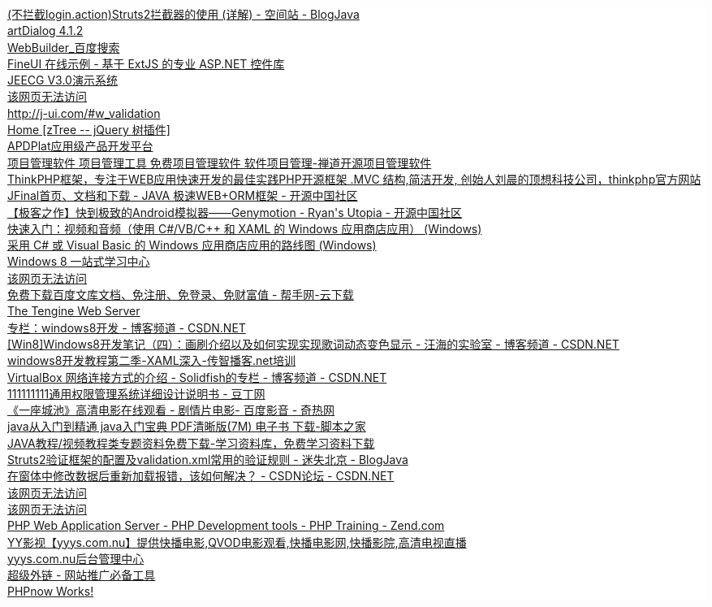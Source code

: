 <DT><A HREF="http://www.blogjava.net/i369/articles/162407.html" ADD_DATE="116932011313">(不拦截login.action)Struts2拦截器的使用 (详解) - 空间站 - BlogJava</A>
<DT><A HREF="http://www.planeart.cn/demo/artDialog/index.html" ADD_DATE="116932011313">artDialog 4.1.2</A>
<DT><A HREF="http://www.baidu.com/s?wd=WebBuilder" ADD_DATE="116932011313">WebBuilder_百度搜索</A>
<DT><A HREF="http://fineui.com/demo/default.aspx" ADD_DATE="116932011313">FineUI 在线示例 - 基于 ExtJS 的专业 ASP.NET 控件库</A>
<DT><A HREF="http://demo.jeecg.org:8080/loginController.do?login#" ADD_DATE="116932011313">JEECG V3.0演示系统</A>
<DT><A HREF="http://www.mocoolka.com/" ADD_DATE="116932011313">该网页无法访问</A>
<DT><A HREF="http://j-ui.com/#w_validation" ADD_DATE="116932011313">http://j-ui.com/#w_validation</A>
<DT><A HREF="http://www.ztree.me/v3/main.php#_zTreeInfo" ADD_DATE="116932011313">Home [zTree -- jQuery 树插件]</A>
<DT><A HREF="http://apdplat.net/platform/index.jsp" ADD_DATE="116932011313">APDPlat应用级产品开发平台</A>
<DT><A HREF="http://www.zentao.net/" ADD_DATE="116932011313">项目管理软件 项目管理工具 免费项目管理软件 软件项目管理-禅道开源项目管理软件</A>
<DT><A HREF="http://www.thinkphp.cn/" ADD_DATE="116932011313">ThinkPHP框架，专注于WEB应用快速开发的最佳实践PHP开源框架 .MVC 结构,简洁开发, 创始人刘晨的顶想科技公司，thinkphp官方网站</A>
<DT><A HREF="http://www.oschina.net/p/jfinal" ADD_DATE="116932011313">JFinal首页、文档和下载 - JAVA 极速WEB+ORM框架 - 开源中国社区</A>
<DT><A HREF="http://my.oschina.net/ryanhoo/blog/141824" ADD_DATE="116932011313">【极客之作】快到极致的Android模拟器&mdash;&mdash;Genymotion - Ryan&apos;s Utopia - 开源中国社区</A>
<DT><A HREF="http://msdn.microsoft.com/zh-cn/library/windows/apps/hh465160.aspx" ADD_DATE="116932011313">快速入门：视频和音频（使用 C#/VB/C++ 和 XAML 的 Windows 应用商店应用） (Windows)</A>
<DT><A HREF="http://msdn.microsoft.com/zh-cn/library/windows/apps/br229583.aspx" ADD_DATE="116932011313">采用 C# 或 Visual Basic 的 Windows 应用商店应用的路线图 (Windows)</A>
<DT><A HREF="http://www.microsoft.com/china/livetocode/hackathon/learn8.html" ADD_DATE="116932011313">Windows 8 一站式学习中心</A>
<DT><A HREF="http://www.renren.com/PLogin.do" ADD_DATE="116932011313">该网页无法访问</A>
<DT><A HREF="http://www.bangshouwang.com/" ADD_DATE="116932011313">免费下载百度文库文档、免注册、免登录、免财富值 - 帮手网-云下载</A>
<DT><A HREF="http://tengine.taobao.org/" ADD_DATE="116932011313">The Tengine Web Server</A>
<DT><A HREF="http://blog.csdn.net/column/details/win8-xiaomo.html" ADD_DATE="116932011313">专栏：windows8开发 - 博客频道 - CSDN.NET</A>
<DT><A HREF="http://blog.csdn.net/pleasecallmewhy/article/details/8727382" ADD_DATE="116932011313">[Win8]Windows8开发笔记（四）：画刷介绍以及如何实现实现歌词动态变色显示 - 汪海的实验室 - 博客频道 - CSDN.NET</A>
<DT><A HREF="http://net.itcast.cn/news/20121025/13415663409.shtml" ADD_DATE="116932011313">windows8开发教程第二季-XAML深入-传智播客.net培训</A>
<DT><A HREF="http://blog.csdn.net/ididcan/article/details/6907366" ADD_DATE="116932011313">VirtualBox 网络连接方式的介绍 - Solidfish的专栏 - 博客频道 - CSDN.NET</A>
<DT><A HREF="http://www.docin.com/p-547863085.html" ADD_DATE="116932011313">111111111通用权限管理系统详细设计说明书 - 豆丁网</A>
<DT><A HREF="http://www.qire123.com/drama/yizuochengchi/" ADD_DATE="116932011313">《一座城池》高清电影在线观看 - 剧情片电影- 百度影音 - 奇热网</A>
<DT><A HREF="http://www.jb51.net/books/55518.html" ADD_DATE="116932011313">java从入门到精通 java入门宝典 PDF清晰版(7M) 电子书 下载-脚本之家</A>
<DT><A HREF="http://www.xuexi111.com/s/java/" ADD_DATE="116932011313">JAVA教程/视频教程类专题资料免费下载-学习资料库，免费学习资料下载</A>
<DT><A HREF="http://www.blogjava.net/focusJ/archive/2010/11/15/367272.html" ADD_DATE="116932011313">Struts2验证框架的配置及validation.xml常用的验证规则 - 迷失北京 - BlogJava</A>
<DT><A HREF="http://bbs.csdn.net/topics/390183569" ADD_DATE="116932011313">在窗体中修改数据后重新加载报错，该如何解决？ - CSDN论坛 - CSDN.NET</A>
<DT><A HREF="http://www.open-open.com/doc/view/056298c139b5425da33b10754fb0bd45" ADD_DATE="116932011313">该网页无法访问</A>
<DT><A HREF="http://www.blogjava.net/wshsdlau/archive/2011/05/10/379162.html" ADD_DATE="116932011313">该网页无法访问</A>
<DT><A HREF="http://www.zend.com/en/" ADD_DATE="116932011313">PHP Web Application Server - PHP Development tools - PHP Training - Zend.com</A>
<DT><A HREF="http://yyys.com.nu/" ADD_DATE="116932011313">YY影视【yyys.com.nu】提供快播电影,QVOD电影观看,快播电影网,快播影院,高清电视直播</A>
<DT><A HREF="http://yyys.com.nu/admin/index.php" ADD_DATE="116932011313">yyys.com.nu后台管理中心</A>
<DT><A HREF="http://www.33.la/" ADD_DATE="116932011313">超级外链 - 网站推广必备工具</A>
<DT><A HREF="http://127.0.0.1/index.php" ADD_DATE="116932011313">PHPnow Works!</A>